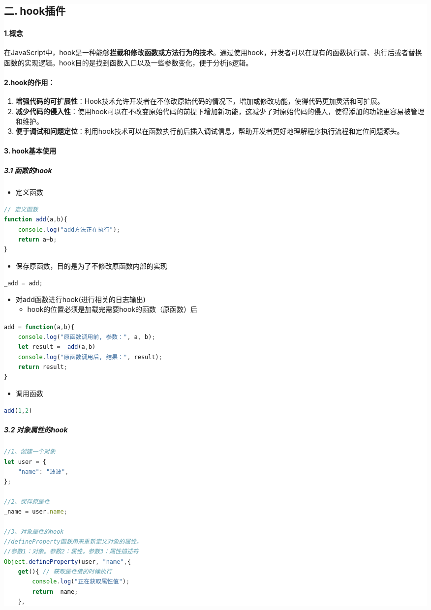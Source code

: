 ## 二. hook插件  

#### 1.概念

在JavaScript中，hook是一种能够**拦截和修改函数或方法行为的技术**。通过使用hook，开发者可以在现有的函数执行前、执行后或者替换函数的实现逻辑。hook目的是找到函数入口以及一些参数变化，便于分析js逻辑。

#### 2.hook的作用：

1. **增强代码的可扩展性**：Hook技术允许开发者在不修改原始代码的情况下，增加或修改功能，使得代码更加灵活和可扩展。
2. **减少代码的侵入性**：使用hook可以在不改变原始代码的前提下增加新功能，这减少了对原始代码的侵入，使得添加的功能更容易被管理和维护。
3. **便于调试和问题定位**：利用hook技术可以在函数执行前后插入调试信息，帮助开发者更好地理解程序执行流程和定位问题源头。

#### 3. hook基本使用

##### 3.1 函数的hook

- 定义函数

```js
// 定义函数
function add(a,b){
    console.log("add方法正在执行");
    return a+b;
}
```

- 保存原函数，目的是为了不修改原函数内部的实现

```js
_add = add;
```

- 对add函数进行hook(进行相关的日志输出)
  - hook的位置必须是加载完需要hook的函数（原函数）后

```js
add = function(a,b){
	console.log("原函数调用前, 参数：", a, b);
    let result = _add(a,b)
    console.log("原函数调用后, 结果：", result);
    return result;
}
```

- 调用函数

```js
add(1,2)
```

##### 3.2 对象属性的hook

```js
//1、创建一个对象
let user = {
    "name": "波波",
};

//2、保存原属性
_name = user.name;

//3、对象属性的hook
//defineProperty函数用来重新定义对象的属性。
//参数1：对象。参数2：属性。参数3：属性描述符
Object.defineProperty(user, "name",{
    get(){ // 获取属性值的时候执行
        console.log("正在获取属性值");
        return _name;
    },
```